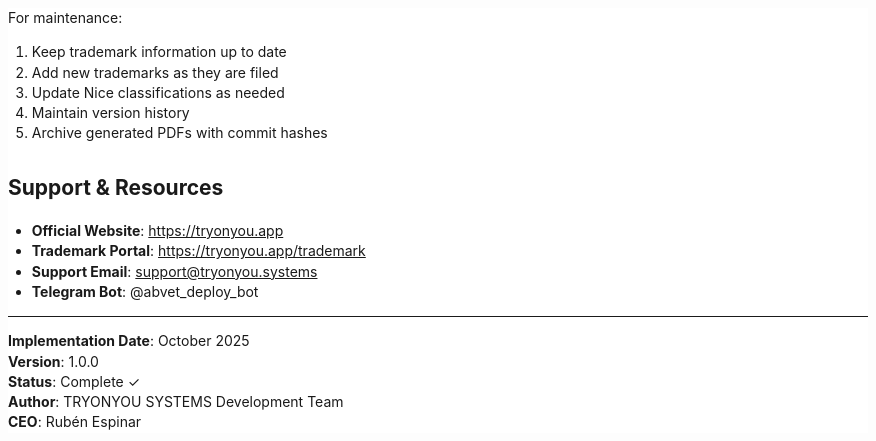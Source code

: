 For maintenance:
1. Keep trademark information up to date
2. Add new trademarks as they are filed
3. Update Nice classifications as needed
4. Maintain version history
5. Archive generated PDFs with commit hashes

## Support & Resources

- **Official Website**: https://tryonyou.app
- **Trademark Portal**: https://tryonyou.app/trademark
- **Support Email**: support@tryonyou.systems
- **Telegram Bot**: @abvet_deploy_bot

---

**Implementation Date**: October 2025  
**Version**: 1.0.0  
**Status**: Complete ✓  
**Author**: TRYONYOU SYSTEMS Development Team  
**CEO**: Rubén Espinar
